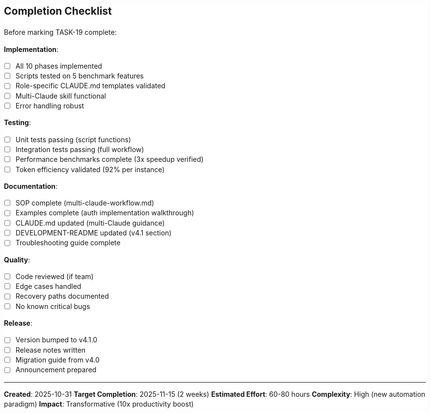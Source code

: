 
## Completion Checklist

Before marking TASK-19 complete:

**Implementation**:
- [ ] All 10 phases implemented
- [ ] Scripts tested on 5 benchmark features
- [ ] Role-specific CLAUDE.md templates validated
- [ ] Multi-Claude skill functional
- [ ] Error handling robust

**Testing**:
- [ ] Unit tests passing (script functions)
- [ ] Integration tests passing (full workflow)
- [ ] Performance benchmarks complete (3x speedup verified)
- [ ] Token efficiency validated (92% per instance)

**Documentation**:
- [ ] SOP complete (multi-claude-workflow.md)
- [ ] Examples complete (auth implementation walkthrough)
- [ ] CLAUDE.md updated (multi-Claude guidance)
- [ ] DEVELOPMENT-README updated (v4.1 section)
- [ ] Troubleshooting guide complete

**Quality**:
- [ ] Code reviewed (if team)
- [ ] Edge cases handled
- [ ] Recovery paths documented
- [ ] No known critical bugs

**Release**:
- [ ] Version bumped to v4.1.0
- [ ] Release notes written
- [ ] Migration guide from v4.0
- [ ] Announcement prepared

---

**Created**: 2025-10-31
**Target Completion**: 2025-11-15 (2 weeks)
**Estimated Effort**: 60-80 hours
**Complexity**: High (new automation paradigm)
**Impact**: Transformative (10x productivity boost)
